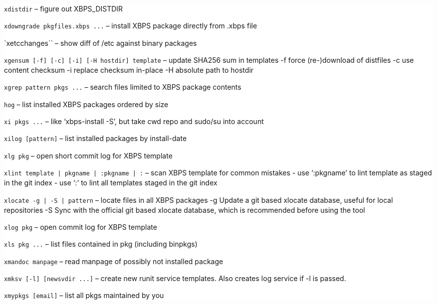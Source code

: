 `xdistdir`
        – figure out XBPS_DISTDIR

`xdowngrade pkgfiles.xbps ...`
        – install XBPS package directly from .xbps file

`xetcchanges``
        – show diff of /etc against binary packages

`xgensum [-f] [-c] [-i] [-H hostdir] template`
        – update SHA256 sum in templates
          -f  force (re-)download of distfiles
          -c  use content checksum
          -i  replace checksum in-place
          -H  absolute path to hostdir

`xgrep pattern pkgs ...`
        – search files limited to XBPS package contents

`hog`
        – list installed XBPS packages ordered by size

`xi pkgs ...`
        – like ‘xbps-install -S’, but take cwd repo and sudo/su into account

`xilog [pattern]`
        – list installed packages by install-date

`xlg pkg`
        – open short commit log for XBPS template

`xlint template | pkgname | :pkgname | :`
        – scan XBPS template for common mistakes
        - use ‘:pkgname’ to lint template as staged in the git index
        - use ‘:’ to lint all templates staged in the git index

`xlocate -g | -S | pattern`
        – locate files in all XBPS packages
          -g  Update a git based xlocate database, useful for local
              repositories
          -S  Sync with the official git based xlocate database, which is
              recommended before using the tool

`xlog pkg`
        – open commit log for XBPS template

`xls pkg ...`
        – list files contained in pkg (including binpkgs)

`xmandoc manpage`
        – read manpage of possibly not installed package

`xmksv [-l] [newsvdir ...]`
        – create new runit service templates. Also creates log service if -l
        is passed.

`xmypkgs [email]`
        – list all pkgs maintained by you
